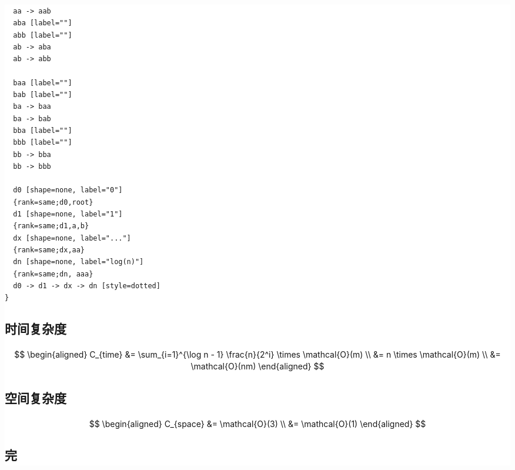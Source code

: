 ```plantuml
  aa -> aab
  aba [label=""]
  abb [label=""]
  ab -> aba
  ab -> abb

  baa [label=""]
  bab [label=""]
  ba -> baa
  ba -> bab
  bba [label=""]
  bbb [label=""]
  bb -> bba
  bb -> bbb

  d0 [shape=none, label="0"]
  {rank=same;d0,root}
  d1 [shape=none, label="1"]
  {rank=same;d1,a,b}
  dx [shape=none, label="..."]
  {rank=same;dx,aa}
  dn [shape=none, label="log(n)"]
  {rank=same;dn, aaa}
  d0 -> d1 -> dx -> dn [style=dotted]
}
```


## 时间复杂度

$$
\begin{aligned}
C_{time} &= \sum_{i=1}^{\log n - 1} \frac{n}{2^i} \times \mathcal{O}(m) \\ 
&= n \times \mathcal{O}(m) \\ 
&= \mathcal{O}(nm) 
\end{aligned}
$$


## 空间复杂度

$$
\begin{aligned}
C_{space} &= \mathcal{O}(3) \\
&= \mathcal{O}(1)
\end{aligned}
$$


## 完
